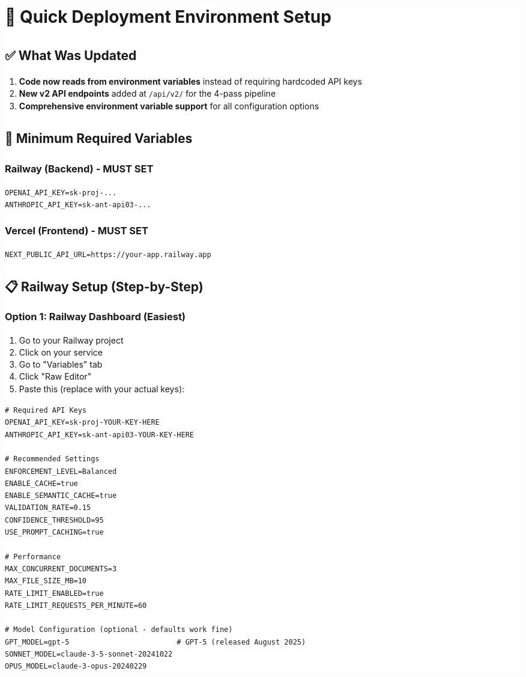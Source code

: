 # 🚀 Quick Deployment Environment Setup

## ✅ What Was Updated

1. **Code now reads from environment variables** instead of requiring hardcoded API keys
2. **New v2 API endpoints** added at `/api/v2/` for the 4-pass pipeline
3. **Comprehensive environment variable support** for all configuration options

## 🔑 Minimum Required Variables

### Railway (Backend) - MUST SET
```
OPENAI_API_KEY=sk-proj-...
ANTHROPIC_API_KEY=sk-ant-api03-...
```

### Vercel (Frontend) - MUST SET
```
NEXT_PUBLIC_API_URL=https://your-app.railway.app
```

## 📋 Railway Setup (Step-by-Step)

### Option 1: Railway Dashboard (Easiest)
1. Go to your Railway project
2. Click on your service
3. Go to "Variables" tab
4. Click "Raw Editor"
5. Paste this (replace with your actual keys):

```env
# Required API Keys
OPENAI_API_KEY=sk-proj-YOUR-KEY-HERE
ANTHROPIC_API_KEY=sk-ant-api03-YOUR-KEY-HERE

# Recommended Settings
ENFORCEMENT_LEVEL=Balanced
ENABLE_CACHE=true
ENABLE_SEMANTIC_CACHE=true
VALIDATION_RATE=0.15
CONFIDENCE_THRESHOLD=95
USE_PROMPT_CACHING=true

# Performance
MAX_CONCURRENT_DOCUMENTS=3
MAX_FILE_SIZE_MB=10
RATE_LIMIT_ENABLED=true
RATE_LIMIT_REQUESTS_PER_MINUTE=60

# Model Configuration (optional - defaults work fine)
GPT_MODEL=gpt-5                         # GPT-5 (released August 2025)
SONNET_MODEL=claude-3-5-sonnet-20241022
OPUS_MODEL=claude-3-opus-20240229
```
